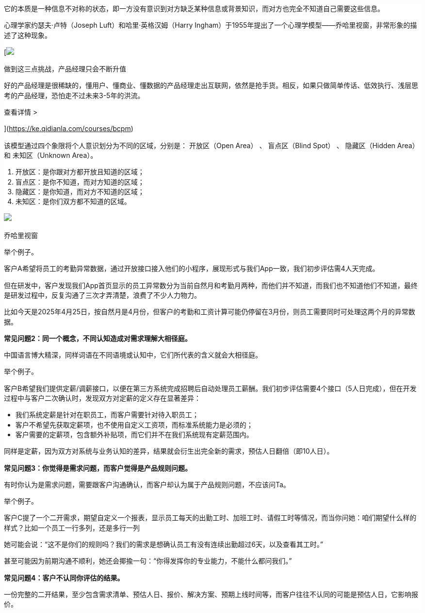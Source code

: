 它的本质是一种信息不对称的状态，即一方没有意识到对方缺乏某种信息或背景知识，而对方也完全不知道自己需要这些信息。

心理学家约瑟夫·卢特（Joseph Luft）和哈里·英格汉姆（Harry Ingham）于1955年提出了一个心理学模型——乔哈里视窗，非常形象的描述了这种现象。

[![](https://image.woshipm.com/2023/07/27/1788a218-2c7f-11ee-b91f-00163e0b5ff3.png)

做到这三点挑战，产品经理只会不断升值

好的产品经理是很稀缺的，懂用户、懂商业、懂数据的产品经理走出互联网，依然是抢手货。相反，如果只做简单传话、低效执行、浅层思考的产品经理，恐怕走不过未来3-5年的洪流。

查看详情 >

](https://ke.qidianla.com/courses/bcpm)

该模型通过四个象限将个人意识划分为不同的区域，分别是： 开放区（Open Area） 、 盲点区（Blind Spot） 、 隐藏区（Hidden Area） 和 未知区（Unknown Area）。

1.  开放区：是你跟对方都开放且知道的区域；
2.  盲点区：是你不知道，而对方知道的区域；
3.  隐藏区：是你知道，而对方不知道的区域；
4.  未知区：是你们双方都不知道的区域。

![](https://image.woshipm.com/wp-files/2025/05/93Hd2LiS21CqLccFv40Y.webp)

乔哈里视窗

举个例子。

客户A希望将员工的考勤异常数据，通过开放接口接入他们的小程序，展现形式与我们App一致，我们初步评估需4人天完成。

但在研发中，客户发现我们App首页显示的员工异常数分为当前自然月和考勤月两种，而他们并不知道，而我们也不知道他们不知道，最终是研发过程中，反复沟通了三次才弄清楚，浪费了不少人力物力。

比如今天是2025年4月25日，按自然月是4月份，但客户的考勤和工资计算可能仍停留在3月份，则员工需要同时可处理这两个月的异常数据。

**常见问题2：同一个概念，不同认知造成对需求理解大相径庭。**

中国语言博大精深，同样词语在不同语境或认知中，它们所代表的含义就会大相径庭。

举个例子。

客户B希望我们提供定薪/调薪接口，以便在第三方系统完成招聘后自动处理员工薪酬。我们初步评估需要4个接口（5人日完成），但在开发过程中与客户二次确认时，发现双方对定薪的定义存在显著差异：

*   我们系统定薪是针对在职员工，而客户需要针对待入职员工；
*   客户不希望先获取定薪项，也不使用自定义工资项，而标准系统能力是必须的；
*   客户需要的定薪项，包含额外补贴项，而它们并不在我们系统现有定薪范围内。

同样是定薪，因为双方对系统与业务认知的差异，结果就会衍生出完全新的需求，预估人日翻倍（即10人日）。

**常见问题3：你觉得是需求问题，而客户觉得是产品规则问题。**

有时你认为是需求问题，需要跟客户沟通确认，而客户却认为属于产品规则问题，不应该问Ta。

举个例子。

客户C提了一个二开需求，期望自定义一个报表，显示员工每天的出勤工时、加班工时、请假工时等情况，而当你问她：咱们期望什么样的样式？比如一个员工一行多列，还是多行一列

她可能会说：“这不是你们的规则吗？我们的需求是想确认员工有没有连续出勤超过6天，以及查看其工时。”

甚至可能因为前期沟通不顺利，她还会揶揄一句：“你得发挥你的专业能力，不能什么都问我们。”

**常见问题4：客户不认同你评估的结果。**

一份完整的二开结果，至少包含需求清单、预估人日、报价、解决方案、预期上线时间等，而客户往往不认同的可能是预估人日，它影响报价。
